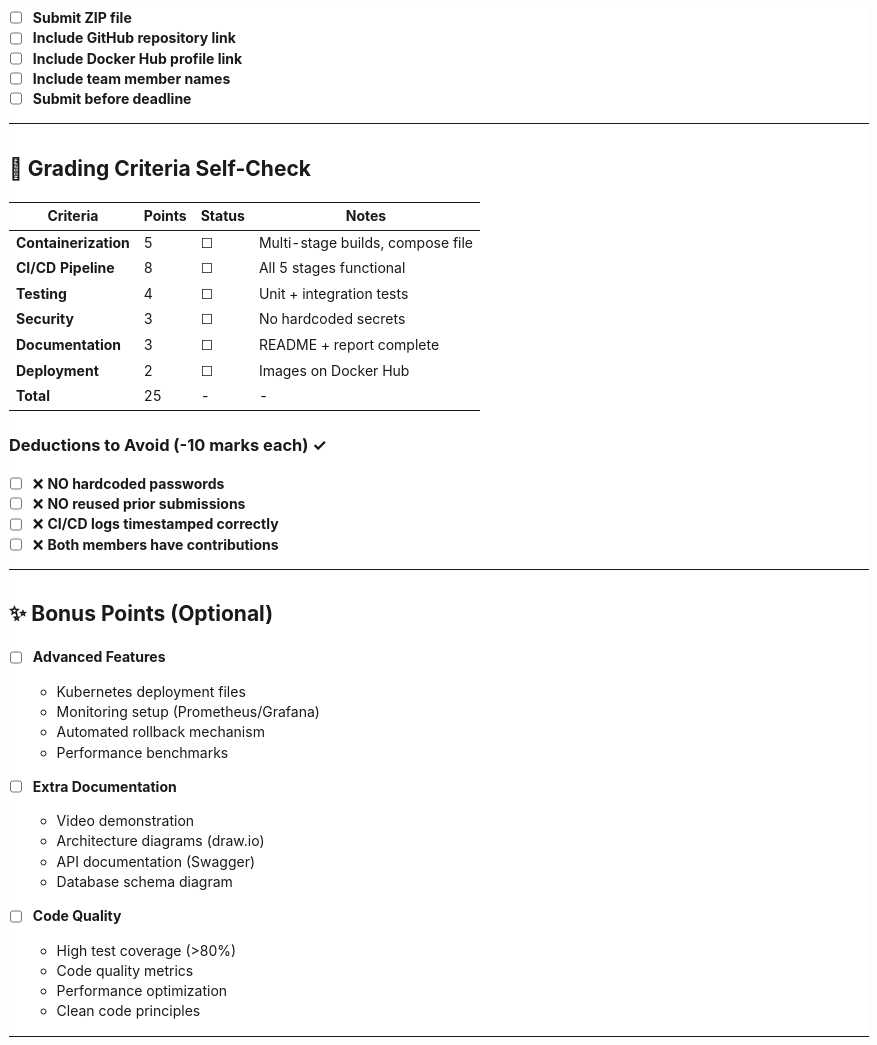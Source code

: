 - [ ] **Submit ZIP file**
- [ ] **Include GitHub repository link**
- [ ] **Include Docker Hub profile link**
- [ ] **Include team member names**
- [ ] **Submit before deadline**

---

## 🎯 Grading Criteria Self-Check

| Criteria | Points | Status | Notes |
|----------|--------|--------|-------|
| **Containerization** | 5 | ☐ | Multi-stage builds, compose file |
| **CI/CD Pipeline** | 8 | ☐ | All 5 stages functional |
| **Testing** | 4 | ☐ | Unit + integration tests |
| **Security** | 3 | ☐ | No hardcoded secrets |
| **Documentation** | 3 | ☐ | README + report complete |
| **Deployment** | 2 | ☐ | Images on Docker Hub |
| **Total** | 25 | - | - |

### Deductions to Avoid (-10 marks each) ✓

- [ ] ❌ **NO hardcoded passwords**
- [ ] ❌ **NO reused prior submissions**
- [ ] ❌ **CI/CD logs timestamped correctly**
- [ ] ❌ **Both members have contributions**

---

## ✨ Bonus Points (Optional)

- [ ] **Advanced Features**
  - Kubernetes deployment files
  - Monitoring setup (Prometheus/Grafana)
  - Automated rollback mechanism
  - Performance benchmarks

- [ ] **Extra Documentation**
  - Video demonstration
  - Architecture diagrams (draw.io)
  - API documentation (Swagger)
  - Database schema diagram

- [ ] **Code Quality**
  - High test coverage (>80%)
  - Code quality metrics
  - Performance optimization
  - Clean code principles

---